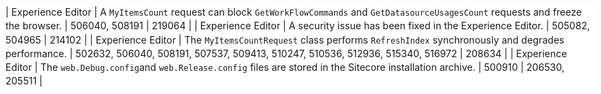 | Experience Editor            | ​​A `MyItemsCount` request can block `GetWorkFlowCommands` and `GetDatasourceUsagesCount` requests and freeze the browser​.                                                                                                                                                                                                                                                                                                                                                                                                                                                                                                                                                                                                                                                                                                                                                                                                                                                                                                                                                                                                                 | 506040, 508191                                                                                                                                                                                                 | 219064                                 |
| Experience Editor            | A security issue has been fixed in the Experience Editor.                                                                                                                                                                                                                                                                                                                                                                                                                                                                                                                                                                                                                                                                                                                                                                                                                                                                                                                                                                                                                                                                                   | 505082, 504965                                                                                                                                                                                                 | 214102                                 |
| Experience Editor            | ​The `MyItemsCountRequest` class performs `RefreshIndex` synchronously​ and degrades performance.                                                                                                                                                                                                                                                                                                                                                                                                                                                                                                                                                                                                                                                                                                                                                                                                                                                                                                                                                                                                                                           | 502632, 506040, 508191, 507537, 509413, 510247, 510536, 512936, 515340, 516972                                                                                                                                 | 208634                                 |
| Experience Editor            | ​The `web.Debug.config`and `web.Release.config` files are stored in the Sitecore installation archive​.                                                                                                                                                                                                                                                                                                                                                                                                                                                                                                                                                                                                                                                                                                                                                                                                                                                                                                                                                                                                                                     | 500910                                                                                                                                                                                                         | 206530, 205511                         |